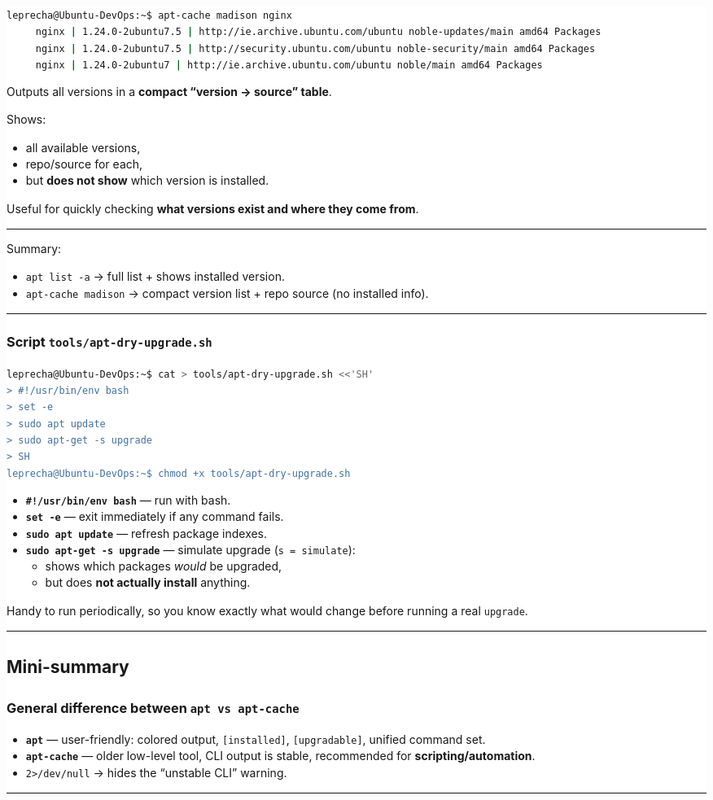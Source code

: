 ```bash
leprecha@Ubuntu-DevOps:~$ apt-cache madison nginx
     nginx | 1.24.0-2ubuntu7.5 | http://ie.archive.ubuntu.com/ubuntu noble-updates/main amd64 Packages
     nginx | 1.24.0-2ubuntu7.5 | http://security.ubuntu.com/ubuntu noble-security/main amd64 Packages
     nginx | 1.24.0-2ubuntu7 | http://ie.archive.ubuntu.com/ubuntu noble/main amd64 Packages
```

Outputs all versions in a **compact “version → source” table**.

Shows:

- all available versions,
- repo/source for each,
- but **does not show** which version is installed.

Useful for quickly checking **what versions exist and where they come from**.

---

Summary:

- `apt list -a` → full list + shows installed version.
- `apt-cache madison` → compact version list + repo source (no installed info).

---

### Script `tools/apt-dry-upgrade.sh`

```bash
leprecha@Ubuntu-DevOps:~$ cat > tools/apt-dry-upgrade.sh <<'SH'
> #!/usr/bin/env bash
> set -e
> sudo apt update
> sudo apt-get -s upgrade
> SH
leprecha@Ubuntu-DevOps:~$ chmod +x tools/apt-dry-upgrade.sh
```

- **`#!/usr/bin/env bash`** — run with bash.
- **`set -e`** — exit immediately if any command fails.
- **`sudo apt update`** — refresh package indexes.
- **`sudo apt-get -s upgrade`** — simulate upgrade (`s = simulate`):
    - shows which packages *would* be upgraded,
    - but does **not actually install** anything.

Handy to run periodically, so you know exactly what would change before running a real `upgrade`.

---

## **Mini-summary**

### General difference between `apt vs apt-cache`

- **`apt`** — user-friendly: colored output, `[installed]`, `[upgradable]`, unified command set.
- **`apt-cache`** — older low-level tool, CLI output is stable, recommended for **scripting/automation**.
- `2>/dev/null` → hides the “unstable CLI” warning.

---